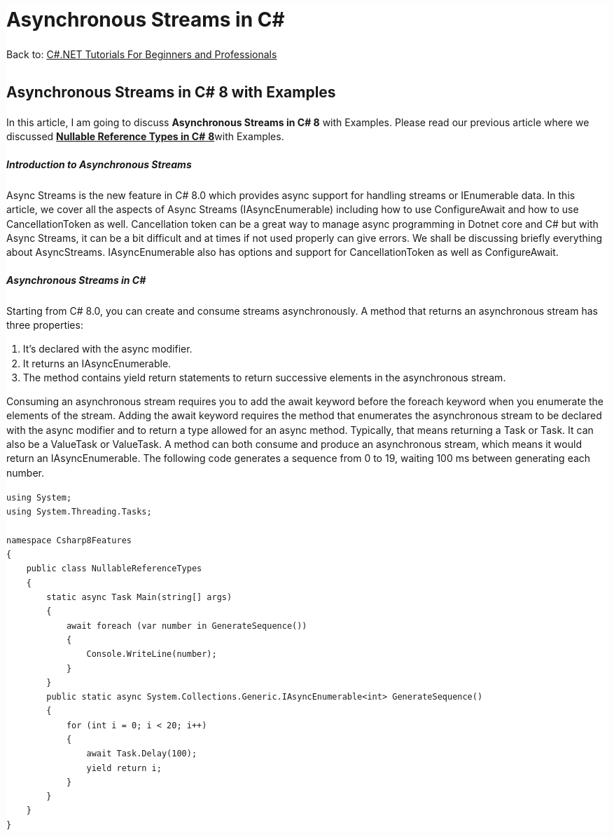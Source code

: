 # Asynchronous Streams in C#

Back to: [C#.NET Tutorials For Beginners and Professionals](https://dotnettutorials.net/course/csharp-dot-net-tutorials/)

## **Asynchronous Streams in C# 8 with Examples**

In this article, I am going to discuss **Asynchronous Streams in C# 8** with Examples. Please read our previous article where we discussed [**Nullable Reference Types in C#** **8**](https://dotnettutorials.net/lesson/nullable-reference-types-in-csharp-8/)with Examples.

##### **Introduction to Asynchronous Streams**

Async Streams is the new feature in C# 8.0 which provides async support for handling streams or IEnumerable data. In this article, we cover all the aspects of Async Streams (IAsyncEnumerable) including how to use ConfigureAwait and how to use CancellationToken as well. Cancellation token can be a great way to manage async programming in Dotnet core and C# but with Async Streams, it can be a bit difficult and at times if not used properly can give errors. We shall be discussing briefly everything about AsyncStreams. IAsyncEnumerable also has options and support for CancellationToken as well as ConfigureAwait. 

##### **Asynchronous Streams in C#**

Starting from C# 8.0, you can create and consume streams asynchronously. A method that returns an asynchronous stream has three properties:

1. It’s declared with the async modifier.
2. It returns an IAsyncEnumerable<T>.
3. The method contains yield return statements to return successive elements in the asynchronous stream.

Consuming an asynchronous stream requires you to add the await keyword before the foreach keyword when you enumerate the elements of the stream. Adding the await keyword requires the method that enumerates the asynchronous stream to be declared with the async modifier and to return a type allowed for an async method. Typically, that means returning a Task or Task<TResult>. It can also be a ValueTask or ValueTask<TResult>. A method can both consume and produce an asynchronous stream, which means it would return an IAsyncEnumerable<T>. The following code generates a sequence from 0 to 19, waiting 100 ms between generating each number.

```
using System;
using System.Threading.Tasks;

namespace Csharp8Features
{
    public class NullableReferenceTypes
    {
        static async Task Main(string[] args)
        {
            await foreach (var number in GenerateSequence())
            {
                Console.WriteLine(number);
            }
        }
        public static async System.Collections.Generic.IAsyncEnumerable<int> GenerateSequence()
        {
            for (int i = 0; i < 20; i++)
            {
                await Task.Delay(100);
                yield return i;
            }
        }
    }
}
```
